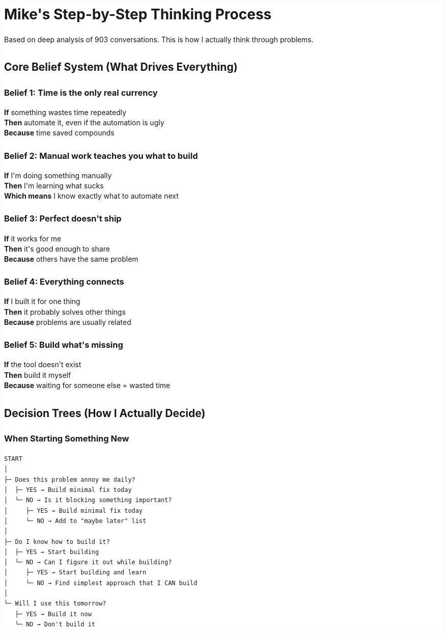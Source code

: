 # Mike's Step-by-Step Thinking Process

Based on deep analysis of 903 conversations. This is how I actually think through problems.

## Core Belief System (What Drives Everything)

### Belief 1: Time is the only real currency
**If** something wastes time repeatedly  
**Then** automate it, even if the automation is ugly  
**Because** time saved compounds  

### Belief 2: Manual work teaches you what to build
**If** I'm doing something manually  
**Then** I'm learning what sucks  
**Which means** I know exactly what to automate next  

### Belief 3: Perfect doesn't ship
**If** it works for me  
**Then** it's good enough to share  
**Because** others have the same problem  

### Belief 4: Everything connects
**If** I built it for one thing  
**Then** it probably solves other things  
**Because** problems are usually related  

### Belief 5: Build what's missing
**If** the tool doesn't exist  
**Then** build it myself  
**Because** waiting for someone else = wasted time  

## Decision Trees (How I Actually Decide)

### When Starting Something New

```
START
│
├─ Does this problem annoy me daily?
│  ├─ YES → Build minimal fix today
│  └─ NO → Is it blocking something important?
│     ├─ YES → Build minimal fix today
│     └─ NO → Add to "maybe later" list
│
├─ Do I know how to build it?
│  ├─ YES → Start building
│  └─ NO → Can I figure it out while building?
│     ├─ YES → Start building and learn
│     └─ NO → Find simplest approach that I CAN build
│
└─ Will I use this tomorrow?
   ├─ YES → Build it now
   └─ NO → Don't build it
```
